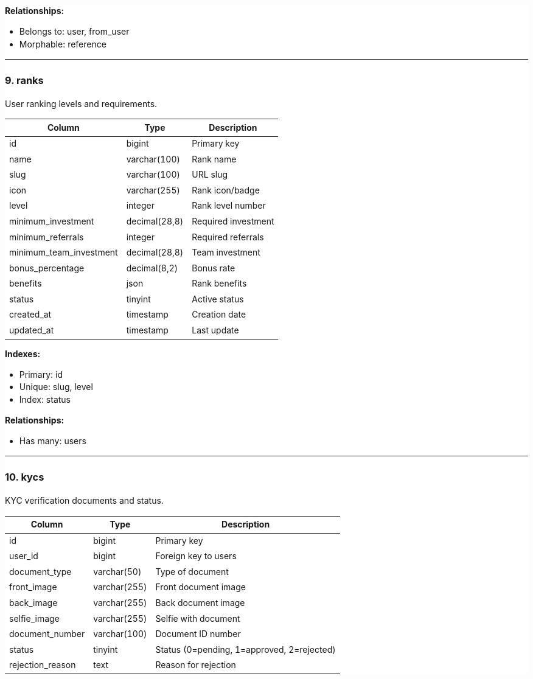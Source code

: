 **Relationships:**
- Belongs to: user, from_user
- Morphable: reference

---

### 9. ranks
User ranking levels and requirements.

| Column | Type | Description |
|--------|------|-------------|
| id | bigint | Primary key |
| name | varchar(100) | Rank name |
| slug | varchar(100) | URL slug |
| icon | varchar(255) | Rank icon/badge |
| level | integer | Rank level number |
| minimum_investment | decimal(28,8) | Required investment |
| minimum_referrals | integer | Required referrals |
| minimum_team_investment | decimal(28,8) | Team investment |
| bonus_percentage | decimal(8,2) | Bonus rate |
| benefits | json | Rank benefits |
| status | tinyint | Active status |
| created_at | timestamp | Creation date |
| updated_at | timestamp | Last update |

**Indexes:**
- Primary: id
- Unique: slug, level
- Index: status

**Relationships:**
- Has many: users

---

### 10. kycs
KYC verification documents and status.

| Column | Type | Description |
|--------|------|-------------|
| id | bigint | Primary key |
| user_id | bigint | Foreign key to users |
| document_type | varchar(50) | Type of document |
| front_image | varchar(255) | Front document image |
| back_image | varchar(255) | Back document image |
| selfie_image | varchar(255) | Selfie with document |
| document_number | varchar(100) | Document ID number |
| status | tinyint | Status (0=pending, 1=approved, 2=rejected) |
| rejection_reason | text | Reason for rejection |
